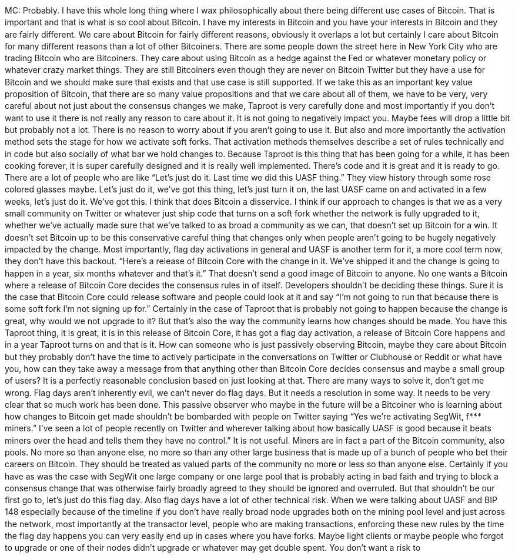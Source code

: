 MC: Probably. I have this whole long thing where I wax philosophically about there being different use cases of Bitcoin. That is important and that is what is so cool about Bitcoin. I have my interests in Bitcoin and you have your interests in Bitcoin and they are fairly different. We care about Bitcoin for fairly different reasons, obviously it overlaps a lot but certainly I care about Bitcoin for many different reasons than a lot of other Bitcoiners. There are some people down the street here in New York City who are trading Bitcoin who are Bitcoiners. They care about using Bitcoin as a hedge against the Fed or whatever monetary policy or whatever crazy market things. They are still Bitcoiners even though they are never on Bitcoin Twitter but they have a use for Bitcoin and we should make sure that exists and that use case is still supported. If we take this as an important key value proposition of Bitcoin, that there are so many value propositions and that we care about all of them, we have to be very, very careful about not just about the consensus changes we make, Taproot is very carefully done and most importantly if you don’t want to use it there is not really any reason to care about it. It is not going to negatively impact you. Maybe fees will drop a little bit but probably not a lot. There is no reason to worry about if you aren’t going to use it. But also and more importantly the activation method sets the stage for how we activate soft forks. That activation methods themselves describe a set of rules technically and in code but also socially of what bar we hold changes to. Because Taproot is this thing that has been going for a while, it has been cooking forever, it is super carefully designed and it is really well implemented. There’s code and it is great and it is ready to go. There are a lot of people who are like “Let’s just do it. Last time we did this UASF thing.” They view history through some rose colored glasses maybe. Let’s just do it, we’ve got this thing, let’s just turn it on, the last UASF came on and activated in a few weeks, let’s just do it. We’ve got this. I think that does Bitcoin a disservice. I think if our approach to changes is that we as a very small community on Twitter or whatever just ship code that turns on a soft fork whether the network is fully upgraded to it, whether we’ve actually made sure that we’ve talked to as broad a community as we can, that doesn’t set up Bitcoin for a win. It doesn’t set Bitcoin up to be this conservative careful thing that changes only when people aren’t going to be hugely negatively impacted by the change. Most importantly, flag day activations in general and UASF is another term for it, a more cool term now, they don’t have this backout. “Here’s a release of Bitcoin Core with the change in it. We’ve shipped it and the change is going to happen in a year, six months whatever and that’s it.” That doesn’t send a good image of Bitcoin to anyone. No one wants a Bitcoin where a release of Bitcoin Core decides the consensus rules in of itself. Developers shouldn’t be deciding these things. Sure it is the case that Bitcoin Core could release software and people could look at it and say “I’m not going to run that because there is some soft fork I’m not signing up for.” Certainly in the case of Taproot that is probably not going to happen because the change is great, why would we not upgrade to it? But that’s also the way the community learns how changes should be made. You have this Taproot thing, it is great, it is in this release of Bitcoin Core, it has got a flag day activation, a release of Bitcoin Core happens and in a year Taproot turns on and that is it. How can someone who is just passively observing Bitcoin, maybe they care about Bitcoin but they probably don’t have the time to actively participate in the conversations on Twitter or Clubhouse or Reddit or what have you, how can they take away a message from that anything other than Bitcoin Core decides consensus and maybe a small group of users? It is a perfectly reasonable conclusion based on just looking at that. There are many ways to solve it, don’t get me wrong. Flag days aren’t inherently evil, we can’t never do flag days. But it needs a resolution in some way. It needs to be very clear that so much work has been done. This passive observer who maybe in the future will be a Bitcoiner who is learning about how changes to Bitcoin get made shouldn’t be bombarded with people on Twitter saying “Yes we’re activating SegWit, f\*\*\* miners.” I’ve seen a lot of people recently on Twitter and wherever talking about how basically UASF is good because it beats miners over the head and tells them they have no control.” It is not useful. Miners are in fact a part of the Bitcoin community, also pools. No more so than anyone else, no more so than any other large business that is made up of a bunch of people who bet their careers on Bitcoin. They should be treated as valued parts of the community no more or less so than anyone else. Certainly if you have as was the case with SegWit one large company or one large pool that is probably acting in bad faith and trying to block a consensus change that was otherwise fairly broadly agreed to they should be ignored and overruled. But that shouldn’t be our first go to, let’s just do this flag day. Also flag days have a lot of other technical risk. When we were talking about UASF and BIP 148 especially because of the timeline if you don’t have really broad node upgrades both on the mining pool level and just across the network, most importantly at the transactor level, people who are making transactions, enforcing these new rules by the time the flag day happens you can very easily end up in cases where you have forks. Maybe light clients or maybe people who forgot to upgrade or one of their nodes didn’t upgrade or whatever may get double spent. You don’t want a risk to